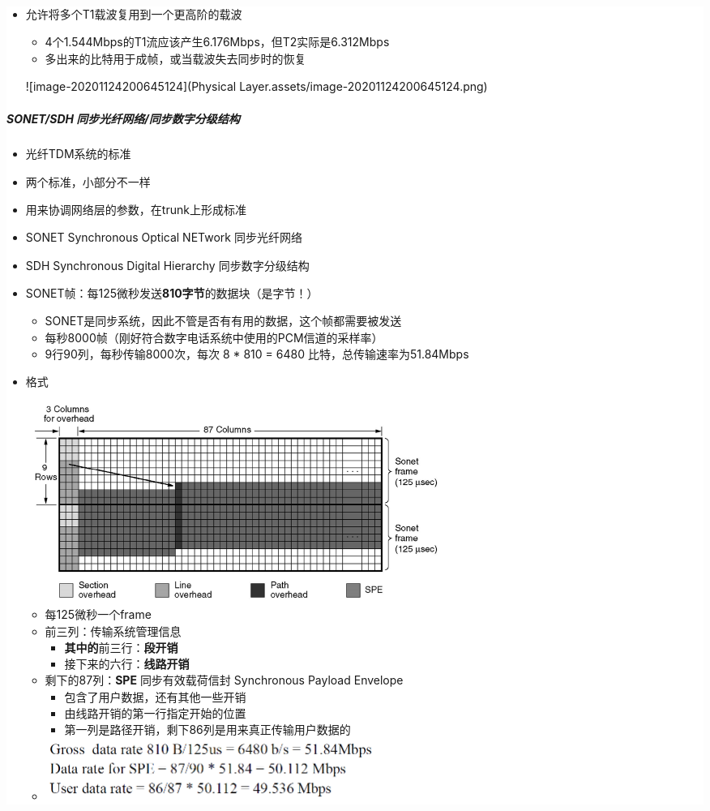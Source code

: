 - 允许将多个T1载波复用到一个更高阶的载波

  - 4个1.544Mbps的T1流应该产生6.176Mbps，但T2实际是6.312Mbps
  - 多出来的比特用于成帧，或当载波失去同步时的恢复

  ![image-20201124200645124](Physical Layer.assets/image-20201124200645124.png)

##### SONET/SDH 同步光纤网络/同步数字分级结构

- 光纤TDM系统的标准
- 两个标准，小部分不一样

- 用来协调网络层的参数，在trunk上形成标准

- SONET Synchronous Optical NETwork 同步光纤网络

- SDH Synchronous Digital Hierarchy 同步数字分级结构

- SONET帧：每125微秒发送**810字节**的数据块（是字节！）

  - SONET是同步系统，因此不管是否有有用的数据，这个帧都需要被发送
  - 每秒8000帧（刚好符合数字电话系统中使用的PCM信道的采样率）
  - 9行90列，每秒传输8000次，每次 8 * 810 = 6480 比特，总传输速率为51.84Mbps

- 格式

  <img src="Physical Layer.assets/image-20201124202146407.png" alt="image-20201124202146407" style="zoom:50%;" />

  - 每125微秒一个frame
  - 前三列：传输系统管理信息
    - **其中的**前三行：**段开销**
    - 接下来的六行：**线路开销**
  - 剩下的87列：**SPE** 同步有效载荷信封 Synchronous Payload Envelope
    - 包含了用户数据，还有其他一些开销
    - 由线路开销的第一行指定开始的位置
    - 第一列是路径开销，剩下86列是用来真正传输用户数据的
  - <img src="Physical Layer.assets/image-20201124202401777.png" alt="image-20201124202401777" style="zoom:50%;" />
